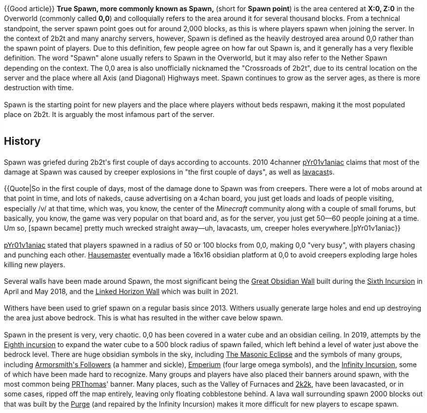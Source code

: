 {{Good article}}
**True Spawn, more commonly known as Spawn,** (short for **Spawn point**) is the area centered at **X:0, Z:0** in the Overworld (commonly called **0,0**) and colloquially refers to the area around it for several thousand blocks. From a technical standpoint, the server spawn point goes out for around 2,000 blocks, as this is where players spawn when joining the server. In the context of 2b2t and many anarchy servers, however, Spawn is defined as the heavily destroyed area around 0,0 rather than the spawn point of players. Due to this definition, few people agree on how far out Spawn is, and it generally has a very flexible definition. The word "Spawn" alone usually refers to Spawn in the Overworld, but it may also refer to the Nether Spawn depending on the context. The 0,0 area is also unofficially nicknamed the "Crossroads of 2b2t", due to its central location on the server and the place where all Axis (and Diagonal) Highways meet. Spawn continues to grow as the server ages, as there is more destruction with time.

Spawn is the starting point for new players and the place where players without beds respawn, making it the most populated place on 2b2t. It is arguably the most infamous part of the server.

## History
Spawn was griefed during 2b2t's first couple of days according to accounts. 2010 4channer [pYr01v1aniac](https://2b2t.miraheze.org/wiki/pYr01v1aniac) claims that most of the damage at Spawn was caused by creeper explosions in "the first couple of days", as well as [lavacast](https://2b2t.miraheze.org/wiki/lavacast)s.

{{Quote|So in the first couple of days, most of the damage done to Spawn was from creepers. There were a lot of mobs around at that point in time, and lots of nakeds, cause advertising on a 4chan board, you just get loads and loads of people visiting, especially /v/ at that time, which was, you know, the center of the *Minecraft* community along with a couple of small forums, but basically, you know, the game was very popular on that board and, as for the server, you just get 50—60 people joining at a time. Um so, [spawn became] pretty much wrecked straight away—uh, lavacasts, um, creeper holes everywhere.|pYr01v1aniac}}

[pYr01v1aniac](https://2b2t.miraheze.org/wiki/pYr01v1aniac) stated that players spawned in a radius of 50 or 100 blocks from 0,0, making 0,0 "very busy", with players chasing and punching each other. [Hausemaster](https://2b2t.miraheze.org/wiki/Hausemaster) eventually made a 16x16 obsidian platform at 0,0 to avoid creepers exploding large holes killing new players.

Several walls have been made around Spawn, the most significant being the [Great Obsidian Wall](https://2b2t.miraheze.org/wiki/Great_Obsidian_Wall) built during the [Sixth Incursion](https://2b2t.miraheze.org/wiki/Spawn_Incursions) in April and May 2018, and the [Linked Horizon Wall](https://2b2t.miraheze.org/wiki/Linked_Horizon_Wall) which was built in 2021.

Withers have been used to grief spawn on a regular basis since 2013. Withers usually generate large holes and end up destroying the area just above bedrock. This is what has resulted in the wither cave below spawn.

Spawn in the present is very, very chaotic. 0,0 has been covered in a water cube and an obsidian ceiling. In 2019, attempts by the [Eighth incursion](https://2b2t.miraheze.org/wiki/Eighth_Incursion) to expand the water cube to a 500 block radius of spawn failed, which left behind a level of water just above the bedrock level. There are huge obsidian symbols in the sky, including [The Masonic Eclipse](https://2b2t.miraheze.org/wiki/The_Masonic_Eclipse) and the symbols of many groups, including [Armorsmith's Followers](https://2b2t.miraheze.org/wiki/Armorsmith%27s_Followers) (a hammer and sickle), [Emperium](https://2b2t.miraheze.org/wiki/Emperium) (four large omega symbols), and the [Infinity Incursion](https://2b2t.miraheze.org/wiki/The_Infinity_Incursion), some of which have been made hard to recognize. Many groups and players have also placed their banners around spawn, with the most common being [PRThomas](https://2b2t.miraheze.org/wiki/PRThomas)' banner. Many places, such as the Valley of Furnaces and [2k2k](https://2b2t.miraheze.org/wiki/2k2k), have been lavacasted, or in some cases, ripped off the map entirely, leaving only floating cobblestone behind. A lava wall surrounding spawn 2000 blocks out that was built by the [Purge](https://2b2t.miraheze.org/wiki/The_Purge) (and repaired by the Infinity Incursion) makes it more difficult for new players to escape spawn.
